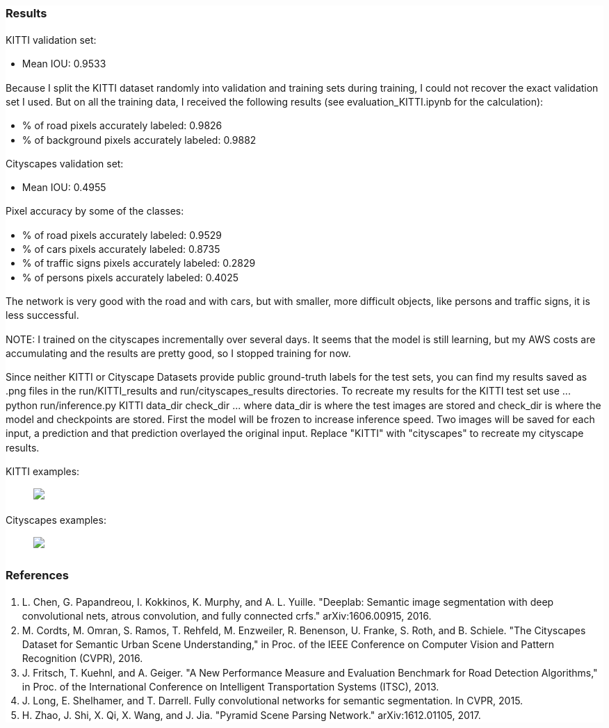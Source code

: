 ### Results
KITTI validation set: 
- Mean IOU: 0.9533

Because I split the KITTI dataset randomly into validation and training sets during training, I could not recover the exact validation set I used. But on all the training data, I received the following results (see evaluation_KITTI.ipynb for the calculation):
- % of road pixels accurately labeled: 0.9826
- % of background pixels accurately labeled: 0.9882


Cityscapes validation set:
- Mean IOU: 0.4955

Pixel accuracy by some of the classes:
- % of road pixels accurately labeled: 0.9529
- % of cars pixels accurately labeled: 0.8735
- % of traffic signs pixels accurately labeled: 0.2829
- % of persons pixels accurately labeled: 0.4025

The network is very good with the road and with cars, but with smaller, more difficult objects, like persons and traffic signs, it is less successful.

NOTE: I trained on the cityscapes incrementally over several days. It seems that the model is still learning, but my AWS costs are accumulating and the results are pretty good, so I stopped training for now.

Since neither KITTI or Cityscape Datasets provide public ground-truth labels for the test sets, you can find my results saved as .png files in the run/KITTI_results and run/cityscapes_results directories. To recreate my results for the KITTI test set use
...
python run/inference.py KITTI data_dir check_dir
...
where data_dir is where the test images are stored and check_dir is where the model and checkpoints are stored. First the model will be frozen to increase inference speed. Two images will be saved for each input, a prediction and that prediction overlayed the original input. Replace "KITTI" with "cityscapes" to recreate my cityscape results.

KITTI examples:
 <figure>
  <img src="readme_images/KITTI_eg.png"/>
</figure>
 <p></p>
 
Cityscapes examples:
 <figure>
  <img src="readme_images/cityscapes_eg.png"/>
</figure>
 <p></p>

### References
1. L. Chen, G. Papandreou, I. Kokkinos, K. Murphy, and A. L. Yuille. "Deeplab: Semantic image segmentation with deep convolutional nets, atrous convolution, and fully connected crfs." arXiv:1606.00915, 2016.
2. M. Cordts, M. Omran, S. Ramos, T. Rehfeld, M. Enzweiler, R. Benenson, U. Franke, S. Roth, and B. Schiele. "The Cityscapes Dataset for Semantic Urban Scene Understanding," in Proc. of the IEEE Conference on Computer Vision and Pattern Recognition (CVPR), 2016.
3. J. Fritsch, T. Kuehnl, and A. Geiger. "A New Performance Measure and Evaluation Benchmark for Road Detection Algorithms," in Proc. of the International Conference on Intelligent Transportation Systems (ITSC), 2013.
4. J. Long, E. Shelhamer, and T. Darrell. Fully convolutional networks for semantic segmentation. In CVPR, 2015.
5. H. Zhao, J. Shi, X. Qi, X. Wang, and J. Jia. "Pyramid Scene Parsing Network." arXiv:1612.01105, 2017.
